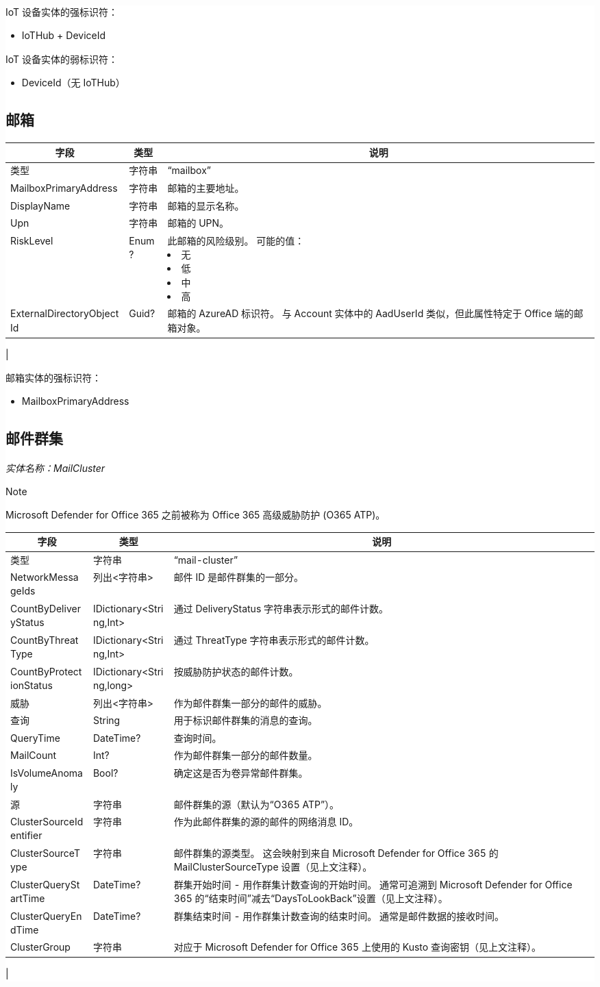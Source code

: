 IoT 设备实体的强标识符：
- IoTHub + DeviceId

IoT 设备实体的弱标识符：
- DeviceId（无 IoTHub）

## <a name="mailbox"></a>邮箱

| 字段 | 类型 | 说明 |
| ----- | ---- | ----------- |
| 类型 | 字符串 | “mailbox” |
| MailboxPrimaryAddress | 字符串 | 邮箱的主要地址。 |
| DisplayName | 字符串 | 邮箱的显示名称。 |
| Upn | 字符串 | 邮箱的 UPN。 |
| RiskLevel | Enum? | 此邮箱的风险级别。 可能的值：<li>无<li>低<li>中<li>高 |
| ExternalDirectoryObjectId | Guid? | 邮箱的 AzureAD 标识符。 与 Account 实体中的 AadUserId 类似，但此属性特定于 Office 端的邮箱对象。 |
|

邮箱实体的强标识符：
- MailboxPrimaryAddress

## <a name="mail-cluster"></a>邮件群集

*实体名称：MailCluster*

> [!NOTE]
> Microsoft Defender for Office 365 之前被称为 Office 365 高级威胁防护 (O365 ATP)。

| 字段 | 类型 | 说明 |
| ----- | ---- | ----------- |
| 类型 | 字符串 | “mail-cluster” |
| NetworkMessageIds | 列出&lt;字符串&gt; | 邮件 ID 是邮件群集的一部分。 |
| CountByDeliveryStatus | IDictionary&lt;String,Int&gt; | 通过 DeliveryStatus 字符串表示形式的邮件计数。 |
| CountByThreatType | IDictionary&lt;String,Int&gt; | 通过 ThreatType 字符串表示形式的邮件计数。 |
| CountByProtectionStatus | IDictionary&lt;String,long&gt; | 按威胁防护状态的邮件计数。 |
| 威胁 | 列出&lt;字符串&gt; | 作为邮件群集一部分的邮件的威胁。 |
| 查询 | String | 用于标识邮件群集的消息的查询。 |
| QueryTime | DateTime? | 查询时间。 |
| MailCount | Int? | 作为邮件群集一部分的邮件数量。 |
| IsVolumeAnomaly | Bool? | 确定这是否为卷异常邮件群集。 |
| 源 | 字符串 | 邮件群集的源（默认为“O365 ATP”）。 |
| ClusterSourceIdentifier | 字符串 | 作为此邮件群集的源的邮件的网络消息 ID。 |
| ClusterSourceType | 字符串 | 邮件群集的源类型。 这会映射到来自 Microsoft Defender for Office 365 的 MailClusterSourceType 设置（见上文注释）。 |
| ClusterQueryStartTime | DateTime? | 群集开始时间 - 用作群集计数查询的开始时间。 通常可追溯到 Microsoft Defender for Office 365 的“结束时间”减去“DaysToLookBack”设置（见上文注释）。 |
| ClusterQueryEndTime | DateTime? | 群集结束时间 - 用作群集计数查询的结束时间。 通常是邮件数据的接收时间。 |
| ClusterGroup | 字符串 | 对应于 Microsoft Defender for Office 365 上使用的 Kusto 查询密钥（见上文注释）。 |
|
